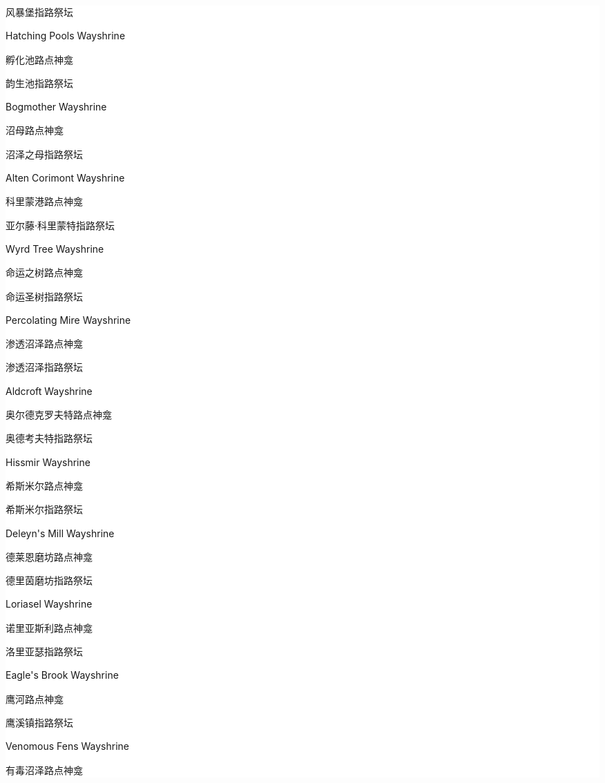 风暴堡指路祭坛

Hatching Pools Wayshrine

孵化池路点神龛

韵生池指路祭坛

Bogmother Wayshrine

沼母路点神龛

沼泽之母指路祭坛

Alten Corimont Wayshrine

科里蒙港路点神龛

亚尔藤·科里蒙特指路祭坛

Wyrd Tree Wayshrine

命运之树路点神龛

命运圣树指路祭坛

Percolating Mire Wayshrine

渗透沼泽路点神龛

渗透沼泽指路祭坛

Aldcroft Wayshrine

奥尔德克罗夫特路点神龛

奥德考夫特指路祭坛

Hissmir Wayshrine

希斯米尔路点神龛

希斯米尔指路祭坛

Deleyn's Mill Wayshrine

德莱恩磨坊路点神龛

德里茵磨坊指路祭坛

Loriasel Wayshrine

诺里亚斯利路点神龛

洛里亚瑟指路祭坛

Eagle's Brook Wayshrine

鹰河路点神龛

鹰溪镇指路祭坛

Venomous Fens Wayshrine

有毒沼泽路点神龛
